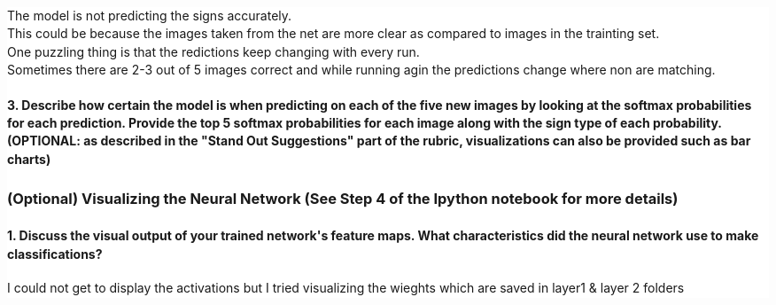 
The model is not predicting the signs accurately.<br> 
This could be because the images taken from the net are more clear as compared to images in the trainting set.<br>
One puzzling thing is that the redictions keep changing with every run.<br>
Sometimes there are 2-3 out of 5 images correct and while running agin the predictions change where non are matching.<br>

#### 3. Describe how certain the model is when predicting on each of the five new images by looking at the softmax probabilities for each prediction. Provide the top 5 softmax probabilities for each image along with the sign type of each probability. (OPTIONAL: as described in the "Stand Out Suggestions" part of the rubric, visualizations can also be provided such as bar charts)



### (Optional) Visualizing the Neural Network (See Step 4 of the Ipython notebook for more details)
#### 1. Discuss the visual output of your trained network's feature maps. What characteristics did the neural network use to make classifications?


I could not get to display the activations but I tried visualizing the wieghts which are saved in layer1 & layer 2 folders